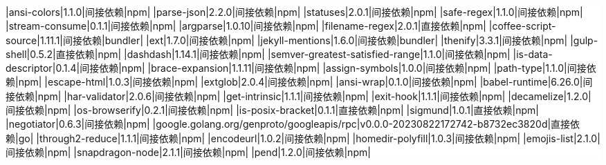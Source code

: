 |ansi-colors|1.1.0|间接依赖|npm|
|parse-json|2.2.0|间接依赖|npm|
|statuses|2.0.1|间接依赖|npm|
|safe-regex|1.1.0|间接依赖|npm|
|stream-consume|0.1.1|间接依赖|npm|
|argparse|1.0.10|间接依赖|npm|
|filename-regex|2.0.1|直接依赖|npm|
|coffee-script-source|1.11.1|间接依赖|bundler|
|ext|1.7.0|间接依赖|npm|
|jekyll-mentions|1.6.0|间接依赖|bundler|
|thenify|3.3.1|间接依赖|npm|
|gulp-shell|0.5.2|直接依赖|npm|
|dashdash|1.14.1|间接依赖|npm|
|semver-greatest-satisfied-range|1.1.0|间接依赖|npm|
|is-data-descriptor|0.1.4|间接依赖|npm|
|brace-expansion|1.1.11|间接依赖|npm|
|assign-symbols|1.0.0|间接依赖|npm|
|path-type|1.1.0|间接依赖|npm|
|escape-html|1.0.3|间接依赖|npm|
|extglob|2.0.4|间接依赖|npm|
|ansi-wrap|0.1.0|间接依赖|npm|
|babel-runtime|6.26.0|间接依赖|npm|
|har-validator|2.0.6|间接依赖|npm|
|get-intrinsic|1.1.1|间接依赖|npm|
|exit-hook|1.1.1|间接依赖|npm|
|decamelize|1.2.0|间接依赖|npm|
|os-browserify|0.2.1|间接依赖|npm|
|is-posix-bracket|0.1.1|直接依赖|npm|
|sigmund|1.0.1|直接依赖|npm|
|negotiator|0.6.3|间接依赖|npm|
|google.golang.org/genproto/googleapis/rpc|v0.0.0-20230822172742-b8732ec3820d|直接依赖|go|
|through2-reduce|1.1.1|间接依赖|npm|
|encodeurl|1.0.2|间接依赖|npm|
|homedir-polyfill|1.0.3|间接依赖|npm|
|emojis-list|2.1.0|间接依赖|npm|
|snapdragon-node|2.1.1|间接依赖|npm|
|pend|1.2.0|间接依赖|npm|